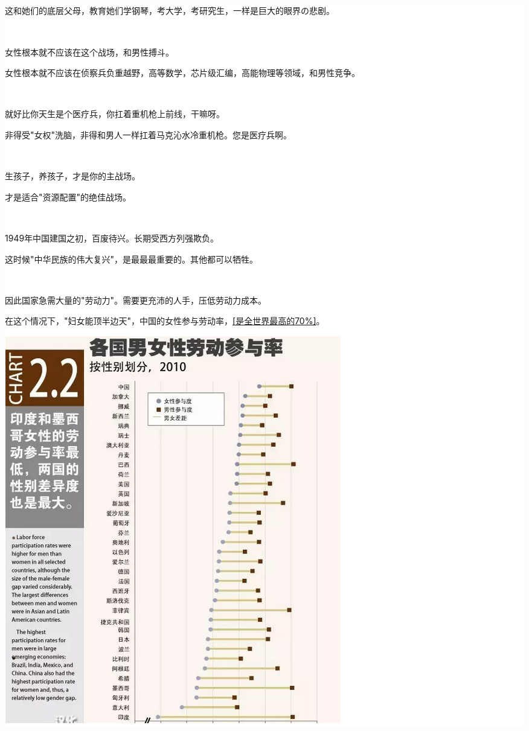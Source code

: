 这和她们的底层父母，教育她们学钢琴，考大学，考研究生，一样是巨大的眼界の悲剧。

 

女性根本就不应该在这个战场，和男性搏斗。

女性根本就不应该在侦察兵负重越野，高等数学，芯片级汇编，高能物理等领域，和男性竞争。

 

就好比你天生是个医疗兵，你扛着重机枪上前线，干嘛呀。

非得受"女权"洗脑，非得和男人一样扛着马克沁水冷重机枪。您是医疗兵啊。

 

生孩子，养孩子，才是你的主战场。

才是适合"资源配置"的绝佳战场。

 

1949年中国建国之初，百废待兴。长期受西方列强欺负。

这时候"中华民族的伟大复兴"，是最最最重要的。其他都可以牺牲。

 

因此国家急需大量的"劳动力"。需要更充沛的人手，压低劳动力成本。

在这个情况下，"妇女能顶半边天"，中国的女性参与劳动率，[[是全世界最高的70%]](https://mp.weixin.qq.com/s?__biz=MzA5NDU4MjQ5Nw==&mid=2651822984&idx=1&sn=982e83eb69d35cd4ffefafdc30dbb617&chksm=8bb75806bcc0d110dbabe1337fed4364e40623bae39c72e68105b9f74eb5a9aeb4eda72a0e87&mpshare=1&scene=21&srcid=0922kmhZaEcyCqIAaPXGmTAH#wechat_redirect)。

![](../img/F1170-7/media/image5.png)